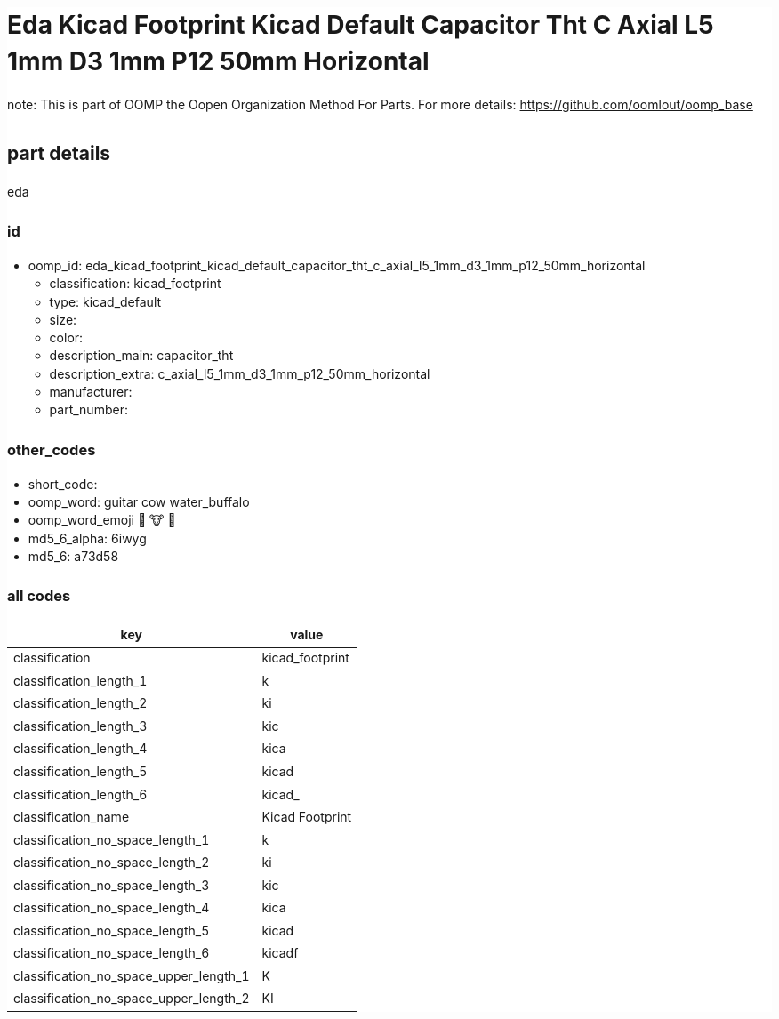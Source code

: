 # Eda Kicad Footprint Kicad Default Capacitor Tht C Axial L5 1mm D3 1mm P12 50mm Horizontal  

note: This is part of OOMP the Oopen Organization Method For Parts. For more details: https://github.com/oomlout/oomp_base

##  part details



eda

### id
* oomp_id: eda_kicad_footprint_kicad_default_capacitor_tht_c_axial_l5_1mm_d3_1mm_p12_50mm_horizontal
  * classification: kicad_footprint
  * type: kicad_default
  * size: 
  * color: 
  * description_main: capacitor_tht
  * description_extra: c_axial_l5_1mm_d3_1mm_p12_50mm_horizontal
  * manufacturer: 
  * part_number: 

### other_codes
* short_code: 
* oomp_word: guitar cow water_buffalo
* oomp_word_emoji :guitar: :cow: :water_buffalo:
* md5_6_alpha: 6iwyg
* md5_6: a73d58

### all codes 
| key | value |  
| --- | --- |  
| classification | kicad_footprint |  
| classification_length_1 | k |  
| classification_length_2 | ki |  
| classification_length_3 | kic |  
| classification_length_4 | kica |  
| classification_length_5 | kicad |  
| classification_length_6 | kicad_ |  
| classification_name | Kicad Footprint |  
| classification_no_space_length_1 | k |  
| classification_no_space_length_2 | ki |  
| classification_no_space_length_3 | kic |  
| classification_no_space_length_4 | kica |  
| classification_no_space_length_5 | kicad |  
| classification_no_space_length_6 | kicadf |  
| classification_no_space_upper_length_1 | K |  
| classification_no_space_upper_length_2 | KI |  